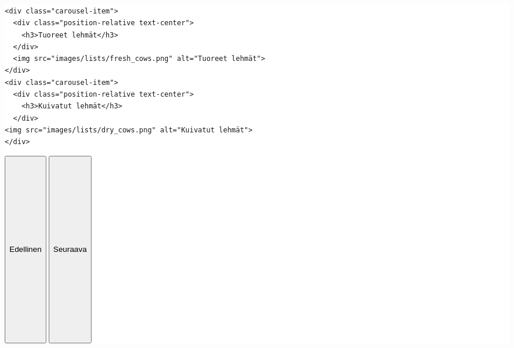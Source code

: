     <div class="carousel-item">
      <div class="position-relative text-center">
        <h3>Tuoreet lehmät</h3>
      </div>
      <img src="images/lists/fresh_cows.png" alt="Tuoreet lehmät">
    </div>
    <div class="carousel-item">
      <div class="position-relative text-center">
        <h3>Kuivatut lehmät</h3>
      </div>
    <img src="images/lists/dry_cows.png" alt="Kuivatut lehmät">
    </div>
  </div>
  <button class="carousel-control-prev" type="button" data-bs-target="#carouselListsAutoplaying" data-bs-slide="prev" style="left: 0px; top: 37px; height: 320px;">
    <span class="carousel-control-prev-icon" aria-hidden="true"></span>
    <span class="visually-hidden">Edellinen</span>
  </button>
  <button class="carousel-control-next" type="button" data-bs-target="#carouselListsAutoplaying" data-bs-slide="next" style="right: 0px; top: 37px; height: 320px;">
    <span class="carousel-control-next-icon" aria-hidden="true"></span>
    <span class="visually-hidden">Seuraava</span>
  </button>
</div>
